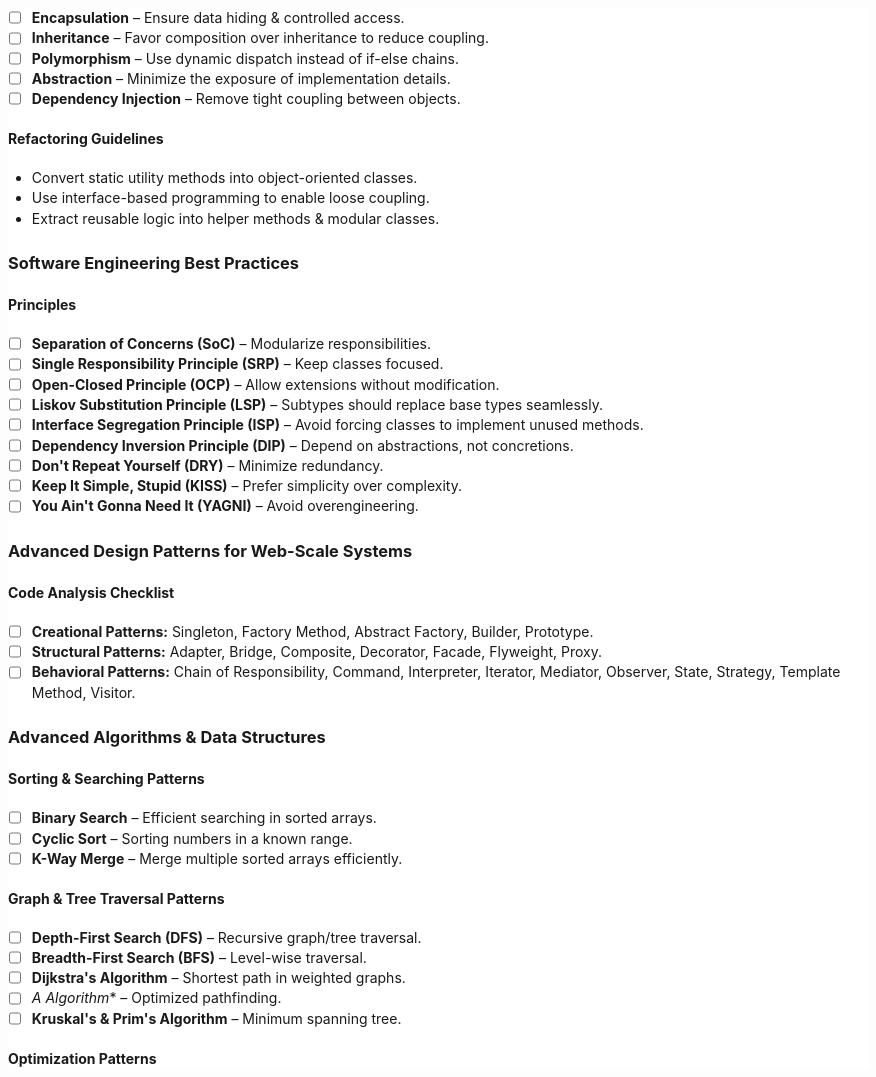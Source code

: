 - [ ] **Encapsulation** – Ensure data hiding & controlled access.
- [ ] **Inheritance** – Favor composition over inheritance to reduce coupling.
- [ ] **Polymorphism** – Use dynamic dispatch instead of if-else chains.
- [ ] **Abstraction** – Minimize the exposure of implementation details.
- [ ] **Dependency Injection** – Remove tight coupling between objects.

#### Refactoring Guidelines

- Convert static utility methods into object-oriented classes.
- Use interface-based programming to enable loose coupling.
- Extract reusable logic into helper methods & modular classes.

### Software Engineering Best Practices

#### Principles

- [ ] **Separation of Concerns (SoC)** – Modularize responsibilities.
- [ ] **Single Responsibility Principle (SRP)** – Keep classes focused.
- [ ] **Open-Closed Principle (OCP)** – Allow extensions without modification.
- [ ] **Liskov Substitution Principle (LSP)** – Subtypes should replace base types seamlessly.
- [ ] **Interface Segregation Principle (ISP)** – Avoid forcing classes to implement unused methods.
- [ ] **Dependency Inversion Principle (DIP)** – Depend on abstractions, not concretions.
- [ ] **Don't Repeat Yourself (DRY)** – Minimize redundancy.
- [ ] **Keep It Simple, Stupid (KISS)** – Prefer simplicity over complexity.
- [ ] **You Ain't Gonna Need It (YAGNI)** – Avoid overengineering.

### Advanced Design Patterns for Web-Scale Systems

#### Code Analysis Checklist

- [ ] **Creational Patterns:** Singleton, Factory Method, Abstract Factory, Builder, Prototype.
- [ ] **Structural Patterns:** Adapter, Bridge, Composite, Decorator, Facade, Flyweight, Proxy.
- [ ] **Behavioral Patterns:** Chain of Responsibility, Command, Interpreter, Iterator, Mediator, Observer, State, Strategy, Template Method, Visitor.

### Advanced Algorithms & Data Structures

#### Sorting & Searching Patterns

- [ ] **Binary Search** – Efficient searching in sorted arrays.
- [ ] **Cyclic Sort** – Sorting numbers in a known range.
- [ ] **K-Way Merge** – Merge multiple sorted arrays efficiently.

#### Graph & Tree Traversal Patterns

- [ ] **Depth-First Search (DFS)** – Recursive graph/tree traversal.
- [ ] **Breadth-First Search (BFS)** – Level-wise traversal.
- [ ] **Dijkstra's Algorithm** – Shortest path in weighted graphs.
- [ ] **A* Algorithm** – Optimized pathfinding.
- [ ] **Kruskal's & Prim's Algorithm** – Minimum spanning tree.

#### Optimization Patterns
